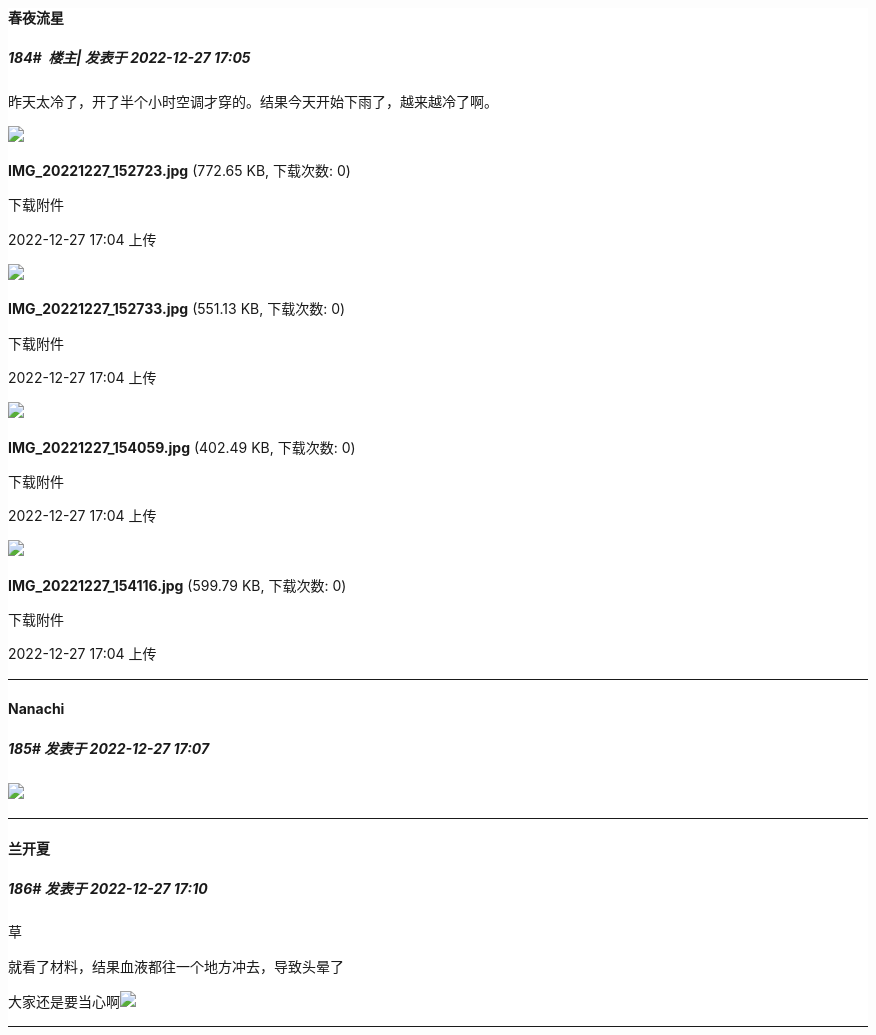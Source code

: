 ####  春夜流星  
##### 184#         楼主| 发表于 2022-12-27 17:05

昨天太冷了，开了半个小时空调才穿的。结果今天开始下雨了，越来越冷了啊。

<img src="https://img.saraba1st.com/forum/202212/27/170425fw4ti4ic3istw6w5.jpg" referrerpolicy="no-referrer">

<strong>IMG_20221227_152723.jpg</strong> (772.65 KB, 下载次数: 0)

下载附件

2022-12-27 17:04 上传

<img src="https://img.saraba1st.com/forum/202212/27/170429a6t0umtyf6muto10.jpg" referrerpolicy="no-referrer">

<strong>IMG_20221227_152733.jpg</strong> (551.13 KB, 下载次数: 0)

下载附件

2022-12-27 17:04 上传

<img src="https://img.saraba1st.com/forum/202212/27/170433eeyvzt13nez39yz9.jpg" referrerpolicy="no-referrer">

<strong>IMG_20221227_154059.jpg</strong> (402.49 KB, 下载次数: 0)

下载附件

2022-12-27 17:04 上传

<img src="https://img.saraba1st.com/forum/202212/27/170439rzame4ar94qrrsgs.jpg" referrerpolicy="no-referrer">

<strong>IMG_20221227_154116.jpg</strong> (599.79 KB, 下载次数: 0)

下载附件

2022-12-27 17:04 上传

*****

####  Nanachi  
##### 185#       发表于 2022-12-27 17:07

<img src="https://static.saraba1st.com/image/smiley/face2017/105.png" referrerpolicy="no-referrer">

*****

####  兰开夏  
##### 186#       发表于 2022-12-27 17:10

草

就看了材料，结果血液都往一个地方冲去，导致头晕了

大家还是要当心啊<img src="https://static.saraba1st.com/image/smiley/face2017/152.png" referrerpolicy="no-referrer">

*****
